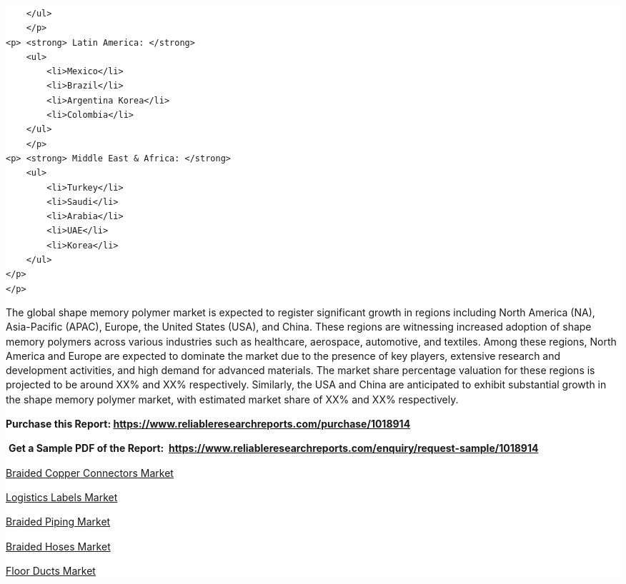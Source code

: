         </ul>
        </p> 
    <p> <strong> Latin America: </strong>
        <ul>
            <li>Mexico</li>
            <li>Brazil</li>
            <li>Argentina Korea</li>
            <li>Colombia</li>
        </ul>
        </p> 
    <p> <strong> Middle East & Africa: </strong>
        <ul>
            <li>Turkey</li>
            <li>Saudi</li>
            <li>Arabia</li>
            <li>UAE</li>
            <li>Korea</li>
        </ul>
    </p>
    </p>
<p><p>The global shape memory polymer market is expected to register significant growth in regions including North America (NA), Asia-Pacific (APAC), Europe, the United States (USA), and China. These regions are witnessing increased adoption of shape memory polymers across various industries such as healthcare, aerospace, automotive, and textiles. Among these regions, North America and Europe are expected to dominate the market due to the presence of key players, extensive research and development activities, and high demand for advanced materials. The market share percentage valuation for these regions is projected to be around XX% and XX% respectively. Similarly, the USA and China are anticipated to exhibit substantial growth in the shape memory polymer market, with estimated market share of XX% and XX% respectively.</p></p>
<p><strong>Purchase this Report: <a href="https://www.reliableresearchreports.com/purchase/1018914">https://www.reliableresearchreports.com/purchase/1018914</a></strong></p>
<p>&nbsp;<strong>Get a Sample PDF of the Report:&nbsp;&nbsp;<a href="https://www.reliableresearchreports.com/enquiry/request-sample/1018914">https://www.reliableresearchreports.com/enquiry/request-sample/1018914</a></strong></p>
<p><strong></strong></p>
<p><p><a href="https://github.com/lilstefpacute/Market-Research-Report-List-2/blob/main/braided-copper-connectors-market.md">Braided Copper Connectors Market</a></p><p><a href="https://github.com/santosh758595/Market-Research-Report-List-2/blob/main/logistics-labels-market.md">Logistics Labels Market</a></p><p><a href="https://github.com/AKSHATREPORTPRIME/Market-Research-Report-List-2/blob/main/braided-piping-market.md">Braided Piping Market</a></p><p><a href="https://github.com/Chiragrp26/Market-Research-Report-List-2/blob/main/braided-hoses-market.md">Braided Hoses Market</a></p><p><a href="https://github.com/Chiragrp25/Market-Research-Report-List-2/blob/main/floor-ducts-market.md">Floor Ducts Market</a></p></p>